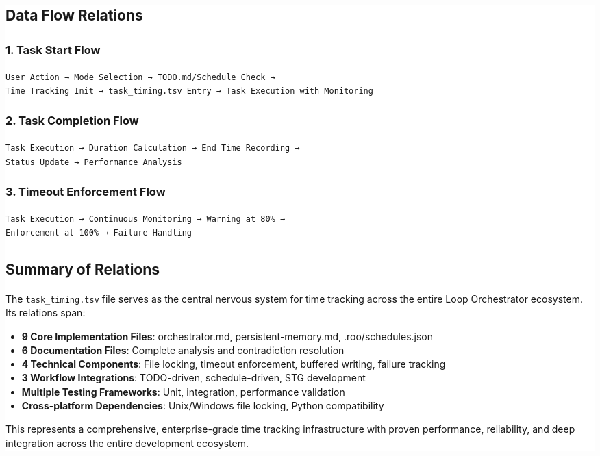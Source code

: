 ## Data Flow Relations

### 1. Task Start Flow
```
User Action → Mode Selection → TODO.md/Schedule Check → 
Time Tracking Init → task_timing.tsv Entry → Task Execution with Monitoring
```

### 2. Task Completion Flow
```
Task Execution → Duration Calculation → End Time Recording → 
Status Update → Performance Analysis
```

### 3. Timeout Enforcement Flow
```
Task Execution → Continuous Monitoring → Warning at 80% → 
Enforcement at 100% → Failure Handling
```

## Summary of Relations

The `task_timing.tsv` file serves as the central nervous system for time tracking across the entire Loop Orchestrator ecosystem. Its relations span:

- **9 Core Implementation Files**: orchestrator.md, persistent-memory.md, .roo/schedules.json
- **6 Documentation Files**: Complete analysis and contradiction resolution
- **4 Technical Components**: File locking, timeout enforcement, buffered writing, failure tracking
- **3 Workflow Integrations**: TODO-driven, schedule-driven, STG development
- **Multiple Testing Frameworks**: Unit, integration, performance validation
- **Cross-platform Dependencies**: Unix/Windows file locking, Python compatibility

This represents a comprehensive, enterprise-grade time tracking infrastructure with proven performance, reliability, and deep integration across the entire development ecosystem.